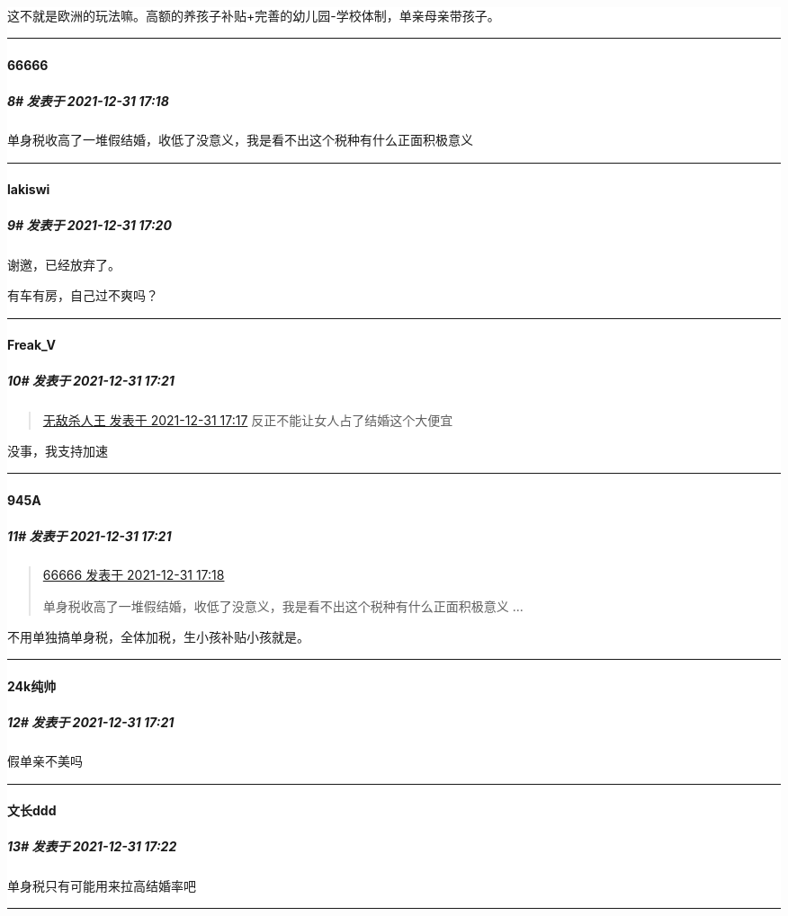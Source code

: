 这不就是欧洲的玩法嘛。高额的养孩子补贴+完善的幼儿园-学校体制，单亲母亲带孩子。

*****

####  66666  
##### 8#       发表于 2021-12-31 17:18

单身税收高了一堆假结婚，收低了没意义，我是看不出这个税种有什么正面积极意义

*****

####  lakiswi  
##### 9#       发表于 2021-12-31 17:20

谢邀，已经放弃了。

有车有房，自己过不爽吗？

*****

####  Freak_V  
##### 10#       发表于 2021-12-31 17:21

<blockquote><a href="httphttps://bbs.saraba1st.com/2b/forum.php?mod=redirect&amp;goto=findpost&amp;pid=54116587&amp;ptid=2045083" target="_blank">无敌杀人王 发表于 2021-12-31 17:17</a>
反正不能让女人占了结婚这个大便宜</blockquote>
没事，我支持加速

*****

####  945A  
##### 11#       发表于 2021-12-31 17:21

<blockquote><a href="httphttps://bbs.saraba1st.com/2b/forum.php?mod=redirect&amp;goto=findpost&amp;pid=54116608&amp;ptid=2045083" target="_blank">66666 发表于 2021-12-31 17:18</a>

单身税收高了一堆假结婚，收低了没意义，我是看不出这个税种有什么正面积极意义 ...</blockquote>
不用单独搞单身税，全体加税，生小孩补贴小孩就是。

*****

####  24k纯帅  
##### 12#       发表于 2021-12-31 17:21

假单亲不美吗

*****

####  文长ddd  
##### 13#       发表于 2021-12-31 17:22

单身税只有可能用来拉高结婚率吧

*****
